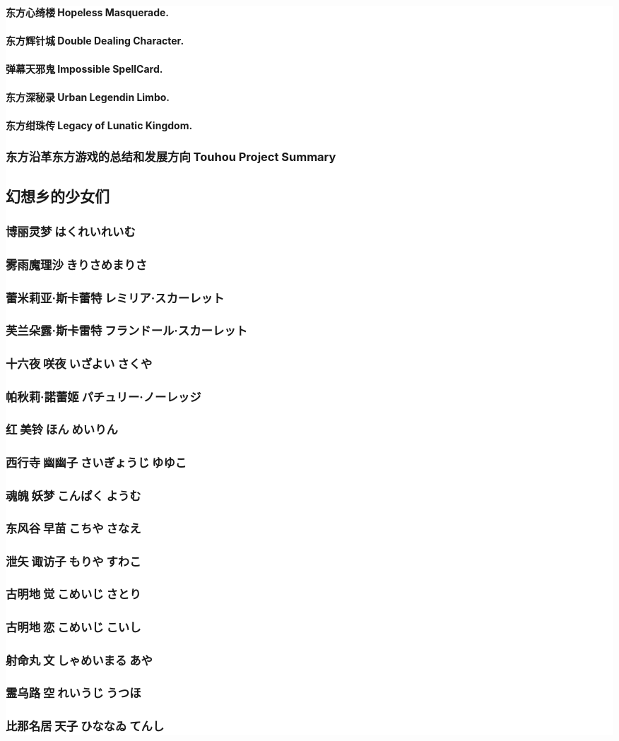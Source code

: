 #### 东方心绮楼 Hopeless Masquerade.

#### 东方辉针城 Double Dealing Character.

#### 弹幕天邪鬼 Impossible SpellCard.

#### 东方深秘录 Urban Legendin Limbo.

#### 东方绀珠传 Legacy of Lunatic Kingdom.

### 东方沿革东方游戏的总结和发展方向 Touhou Project Summary

## 幻想乡的少女们

### 博丽灵梦 はくれいれいむ

### 雾雨魔理沙 きりさめまりさ

### 蕾米莉亚·斯卡蕾特 レミリア·スカーレット

### 芙兰朵露·斯卡雷特 フランドール·スカーレット

### 十六夜 咲夜 いざよい さくや

### 帕秋莉·諾蕾姬 パチュリー·ノーレッジ

### 红 美铃 ほん めいりん

### 西行寺 幽幽子 さいぎょうじ ゆゆこ

### 魂魄 妖梦 こんぱく ようむ

### 东风谷 早苗 こちや さなえ

### 泄矢 诹访子 もりや すわこ

### 古明地 觉 こめいじ さとり

### 古明地 恋 こめいじ こいし

### 射命丸 文 しゃめいまる あや

### 霊乌路 空 れいうじ うつほ

### 比那名居 天子 ひななゐ てんし
